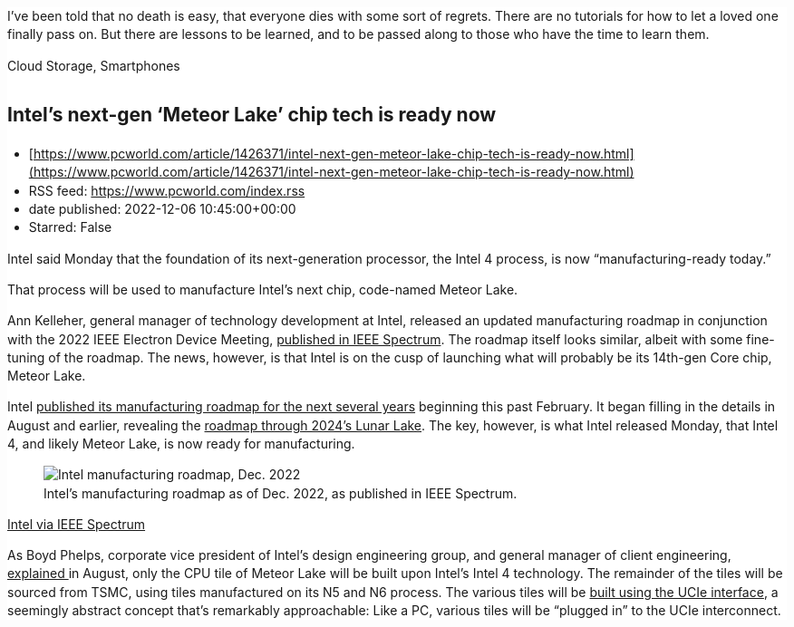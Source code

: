 

<p>I&rsquo;ve been told that no death is easy, that everyone dies with some sort of regrets. There are no tutorials for how to let a loved one finally pass on. But there are lessons to be learned, and to be passed along to those who have the time to learn them.</p>

Cloud Storage, Smartphones</div>

## Intel’s next-gen ‘Meteor Lake’ chip tech is ready now
 - [https://www.pcworld.com/article/1426371/intel-next-gen-meteor-lake-chip-tech-is-ready-now.html](https://www.pcworld.com/article/1426371/intel-next-gen-meteor-lake-chip-tech-is-ready-now.html)
 - RSS feed: https://www.pcworld.com/index.rss
 - date published: 2022-12-06 10:45:00+00:00
 - Starred: False

<div id="link_wrapped_content">
<section class="wp-block-bigbite-multi-title"><div class="container"></div></section>



<p>Intel said Monday that the foundation of its next-generation processor, the Intel 4 process, is now &ldquo;manufacturing-ready today.&rdquo;</p>



<p>That process will be used to manufacture Intel&rsquo;s next chip, code-named Meteor Lake.</p>



<p>Ann Kelleher, general manager of technology development at Intel, released an updated manufacturing roadmap in conjunction with the 2022 IEEE Electron Device Meeting, <a href="https://go.redirectingat.com/?id=111346X1569483&amp;url=https://spectrum.ieee.org/whats-next-for-moores-law#toggle-gdpr&amp;xcust=2-1-1426371-1-0-0&amp;sref=https://www.pcworld.com/feed" rel="nofollow">published in IEEE Spectrum</a>. The roadmap itself looks similar, albeit with some fine-tuning of the roadmap. The news, however, is that Intel is on the cusp of launching what will probably be its 14th-gen Core chip, Meteor Lake.</p>



<p>Intel <a href="https://www.pcworld.com/article/615594/intel-updates-cpu-roadmap-emphasizing-low-power-cpus.html">published its manufacturing roadmap for the next several years</a> beginning this past February. It began filling in the details in August and earlier, revealing the <a href="https://www.pcworld.com/article/834401/intels-lunar-lake-will-be-a-specialized-low-power-pc-chip.html">roadmap through 2024&rsquo;s Lunar Lake</a>. The key, however, is what Intel released Monday, that Intel 4, and likely Meteor Lake, is now ready for manufacturing.</p>


<div class="extendedBlock-wrapper block-coreImage undefined"><figure class="wp-block-image size-large"><img alt="Intel manufacturing roadmap, Dec. 2022" class="wp-image-1426389" height="721" src="https://b2c-contenthub.com/wp-content/uploads/2022/12/Intel-roadmap-larger.png?w=1200" width="1200" /><figcaption>Intel&rsquo;s manufacturing roadmap as of Dec. 2022, as published in IEEE Spectrum.</figcaption></figure><a class="imageCredit" href="https://go.redirectingat.com/?id=111346X1569483&amp;url=https://spectrum.ieee.org/whats-next-for-moores-law#toggle-gdpr&amp;xcust=2-1-1426371-1-0-0&amp;sref=https://www.pcworld.com/feed" rel="nofollow" target="_blank">Intel via IEEE Spectrum</a></div>



<p>As Boyd Phelps, corporate vice president of Intel&rsquo;s design engineering group, and general manager of client engineering, <a href="https://go.redirectingat.com/?id=111346X1569483&amp;url=http://corporate%20vice%20president%20of%20Intel%E2%80%99s%20design%20engineering%20group,%20and%20general%20manager%20of%20client%20engineering&amp;xcust=2-1-1426371-1-0-0&amp;sref=https://www.pcworld.com/feed" rel="nofollow">explained </a>in August, only the CPU tile of Meteor Lake will be built upon Intel&rsquo;s Intel 4 technology. The remainder of the tiles will be sourced from TSMC, using tiles manufactured on its N5 and N6 process. The various tiles will be <a href="https://www.pcworld.com/article/876620/intel-meteor-lake-ucie-interconnect-chips.html">built using the UCIe interface</a>, a seemingly abstract concept that&rsquo;s remarkably approachable: Like a PC, various tiles will be &ldquo;plugged in&rdquo; to the UCIe interconnect.</p>
